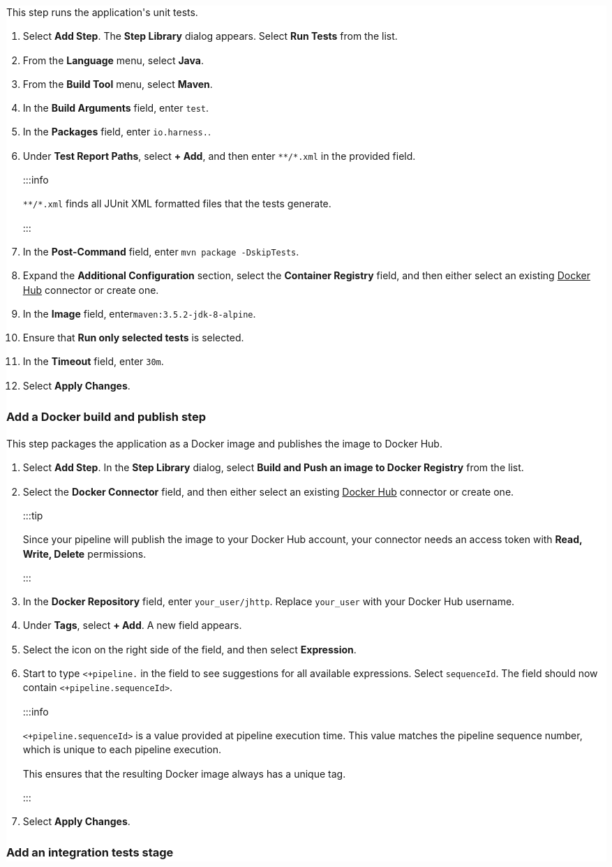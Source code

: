 This step runs the application's unit tests.

1. Select **Add Step**. The **Step Library** dialog appears. Select **Run Tests** from the list.
2. From the **Language** menu, select **Java**.
3. From the **Build Tool** menu, select **Maven**.
4. In the **Build Arguments** field, enter `test`.
5. In the **Packages** field, enter `io.harness.`.
6. Under **Test Report Paths**, select **+ Add**, and then enter `**/*.xml` in the provided field.

   :::info

   `**/*.xml` finds all JUnit XML formatted files that the tests generate.

   :::

7. In the **Post-Command** field, enter `mvn package -DskipTests`.
8. Expand the **Additional Configuration** section, select the **Container Registry** field, and then either select an existing [Docker Hub](https://hub.docker.com/) connector or create one.
9. In the **Image** field, enter`maven:3.5.2-jdk-8-alpine`.
10. Ensure that **Run only selected tests** is selected.
11. In the **Timeout** field, enter `30m`.
12. Select **Apply Changes**.

### Add a Docker build and publish step

This step packages the application as a Docker image and publishes the image to Docker Hub.

1. Select **Add Step**. In the **Step Library** dialog, select **Build and Push an image to Docker Registry** from the list.
2. Select the **Docker Connector** field, and then either select an existing [Docker Hub](https://hub.docker.com/) connector or create one.

   :::tip

   Since your pipeline will publish the image to your Docker Hub account, your connector needs an access token with **Read, Write, Delete** permissions.

   :::

3. In the **Docker Repository** field, enter `your_user/jhttp`. Replace `your_user` with your Docker Hub username.
4. Under **Tags**, select **+ Add**. A new field appears.

5. Select the icon on the right side of the field, and then select **Expression**.
6. Start to type `<+pipeline.` in the field to see suggestions for all available expressions. Select `sequenceId`. The field should now contain `<+pipeline.sequenceId>`.

   :::info

   `<+pipeline.sequenceId>` is a value provided at pipeline execution time. This value matches the pipeline sequence number, which is unique to each pipeline execution.

   This ensures that the resulting Docker image always has a unique tag.

   :::

7. Select **Apply Changes**.

### Add an integration tests stage
